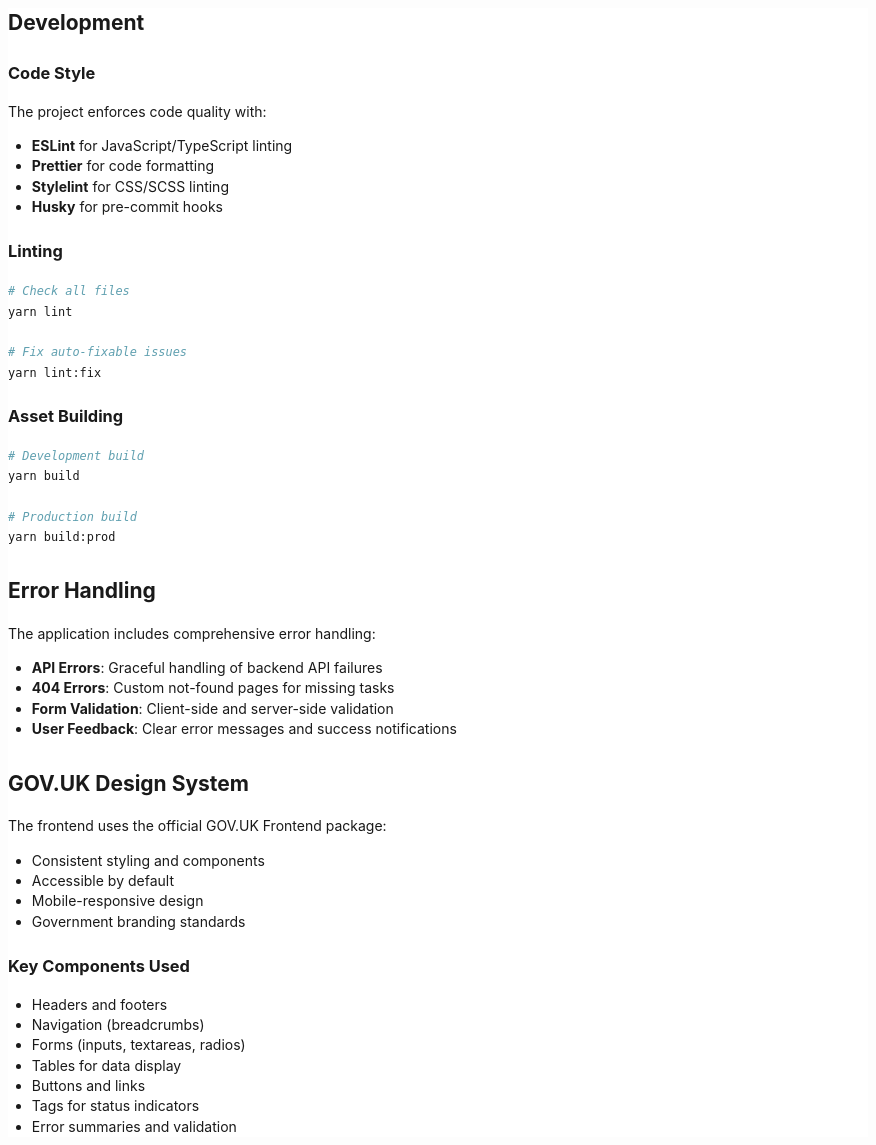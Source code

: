 ## Development

### Code Style

The project enforces code quality with:
- **ESLint** for JavaScript/TypeScript linting
- **Prettier** for code formatting
- **Stylelint** for CSS/SCSS linting
- **Husky** for pre-commit hooks

### Linting

```bash
# Check all files
yarn lint

# Fix auto-fixable issues
yarn lint:fix
```

### Asset Building

```bash
# Development build
yarn build

# Production build
yarn build:prod
```

## Error Handling

The application includes comprehensive error handling:

- **API Errors**: Graceful handling of backend API failures
- **404 Errors**: Custom not-found pages for missing tasks  
- **Form Validation**: Client-side and server-side validation
- **User Feedback**: Clear error messages and success notifications

## GOV.UK Design System

The frontend uses the official GOV.UK Frontend package:

- Consistent styling and components
- Accessible by default
- Mobile-responsive design
- Government branding standards

### Key Components Used

- Headers and footers
- Navigation (breadcrumbs)
- Forms (inputs, textareas, radios)
- Tables for data display
- Buttons and links
- Tags for status indicators
- Error summaries and validation
